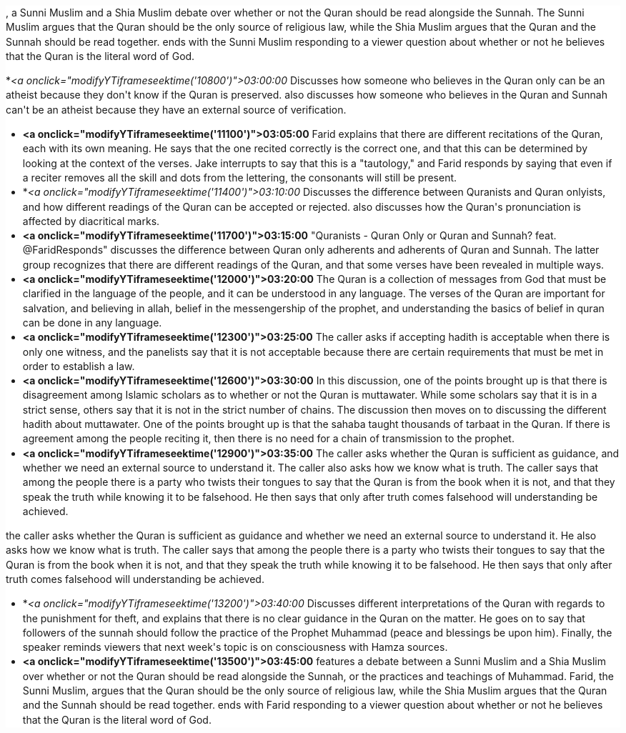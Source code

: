 , a Sunni Muslim and a Shia Muslim debate over whether or not the Quran should be read alongside the Sunnah. The Sunni Muslim argues that the Quran should be the only source of religious law, while the Shia Muslim argues that the Quran and the Sunnah should be read together.  ends with the Sunni Muslim responding to a viewer question about whether or not he believes that the Quran is the literal word of God.

**<a onclick=\"modifyYTiframeseektime('10800')\">03:00:00</a>* Discusses how someone who believes in the Quran only can be an atheist because they don't know if the Quran is preserved.  also discusses how someone who believes in the Quran and Sunnah can't be an atheist because they have an external source of verification.
* **<a onclick=\"modifyYTiframeseektime('11100')\">03:05:00</a>**  Farid explains that there are different recitations of the Quran, each with its own meaning. He says that the one recited correctly is the correct one, and that this can be determined by looking at the context of the verses. Jake interrupts to say that this is a "tautology," and Farid responds by saying that even if a reciter removes all the skill and dots from the lettering, the consonants will still be present.
* **<a onclick=\"modifyYTiframeseektime('11400')\">03:10:00</a>* Discusses the difference between Quranists and Quran onlyists, and how different readings of the Quran can be accepted or rejected.  also discusses how the Quran's pronunciation is affected by diacritical marks.
* **<a onclick=\"modifyYTiframeseektime('11700')\">03:15:00</a>**  "Quranists - Quran Only or Quran and Sunnah? feat. @FaridResponds" discusses the difference between Quran only adherents and adherents of Quran and Sunnah. The latter group recognizes that there are different readings of the Quran, and that some verses have been revealed in multiple ways.
* **<a onclick=\"modifyYTiframeseektime('12000')\">03:20:00</a>** The Quran is a collection of messages from God that must be clarified in the language of the people, and it can be understood in any language. The verses of the Quran are important for salvation, and believing in allah, belief in the messengership of the prophet, and understanding the basics of belief in quran can be done in any language.
* **<a onclick=\"modifyYTiframeseektime('12300')\">03:25:00</a>** The caller asks if accepting hadith is acceptable when there is only one witness, and the panelists say that it is not acceptable because there are certain requirements that must be met in order to establish a law.
* **<a onclick=\"modifyYTiframeseektime('12600')\">03:30:00</a>** In this discussion, one of the points brought up is that there is disagreement among Islamic scholars as to whether or not the Quran is muttawater. While some scholars say that it is in a strict sense, others say that it is not in the strict number of chains. The discussion then moves on to discussing the different hadith about muttawater. One of the points brought up is that the sahaba taught thousands of tarbaat in the Quran. If there is agreement among the people reciting it, then there is no need for a chain of transmission to the prophet.
* **<a onclick=\"modifyYTiframeseektime('12900')\">03:35:00</a>** The caller asks whether the Quran is sufficient as guidance, and whether we need an external source to understand it. The caller also asks how we know what is truth. The caller says that among the people there is a party who twists their tongues to say that the Quran is from the book when it is not, and that they speak the truth while knowing it to be falsehood. He then says that only after truth comes falsehood will understanding be achieved.

 the caller asks whether the Quran is sufficient as guidance and whether we need an external source to understand it. He also asks how we know what is truth. The caller says that among the people there is a party who twists their tongues to say that the Quran is from the book when it is not, and that they speak the truth while knowing it to be falsehood. He then says that only after truth comes falsehood will understanding be achieved.
* **<a onclick=\"modifyYTiframeseektime('13200')\">03:40:00</a>* Discusses different interpretations of the Quran with regards to the punishment for theft, and explains that there is no clear guidance in the Quran on the matter. He goes on to say that followers of the sunnah should follow the practice of the Prophet Muhammad (peace and blessings be upon him). Finally, the speaker reminds viewers that next week's topic is on consciousness with Hamza sources.
* **<a onclick=\"modifyYTiframeseektime('13500')\">03:45:00</a>** features a debate between a Sunni Muslim and a Shia Muslim over whether or not the Quran should be read alongside the Sunnah, or the practices and teachings of Muhammad. Farid, the Sunni Muslim, argues that the Quran should be the only source of religious law, while the Shia Muslim argues that the Quran and the Sunnah should be read together.  ends with Farid responding to a viewer question about whether or not he believes that the Quran is the literal word of God.
